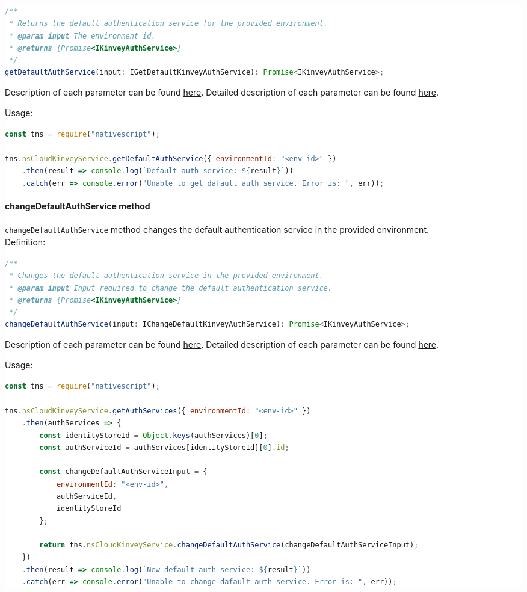 ```TypeScript
/**
 * Returns the default authentication service for the provided environment.
 * @param input The environment id.
 * @returns {Promise<IKinveyAuthService>}
 */
getDefaultAuthService(input: IGetDefaultKinveyAuthService): Promise<IKinveyAuthService>;
```
Description of each parameter can be found [here](./lib/definitions/server/mbaas-services/kinvey-auth-services.d.ts).
Detailed description of each parameter can be found [here](https://kinvey.api-docs.io/2/auth-services/auth-service).
</br>

Usage:
```JavaScript
const tns = require("nativescript");

tns.nsCloudKinveyService.getDefaultAuthService({ environmentId: "<env-id>" })
	.then(result => console.log(`Default auth service: ${result}`))
	.catch(err => console.error("Unable to get dafault auth service. Error is: ", err));
```

#### changeDefaultAuthService method
`changeDefaultAuthService` method changes the default authentication service in the provided environment. </br>
Definition:

```TypeScript
/**
 * Changes the default authentication service in the provided environment.
 * @param input Input required to change the default authentication service.
 * @returns {Promise<IKinveyAuthService>}
 */
changeDefaultAuthService(input: IChangeDefaultKinveyAuthService): Promise<IKinveyAuthService>;
```
Description of each parameter can be found [here](./lib/definitions/server/mbaas-services/kinvey-auth-services.d.ts).
Detailed description of each parameter can be found [here](https://kinvey.api-docs.io/2/auth-services/auth-service).
</br>

Usage:
```JavaScript
const tns = require("nativescript");

tns.nsCloudKinveyService.getAuthServices({ environmentId: "<env-id>" })
	.then(authServices => {
		const identityStoreId = Object.keys(authServices)[0];
		const authServiceId = authServices[identityStoreId][0].id;

		const changeDefaultAuthServiceInput = {
			environmentId: "<env-id>",
			authServiceId,
			identityStoreId
		};

		return tns.nsCloudKinveyService.changeDefaultAuthService(changeDefaultAuthServiceInput);
	})
	.then(result => console.log(`New default auth service: ${result}`))
	.catch(err => console.error("Unable to change dafault auth service. Error is: ", err));

```

